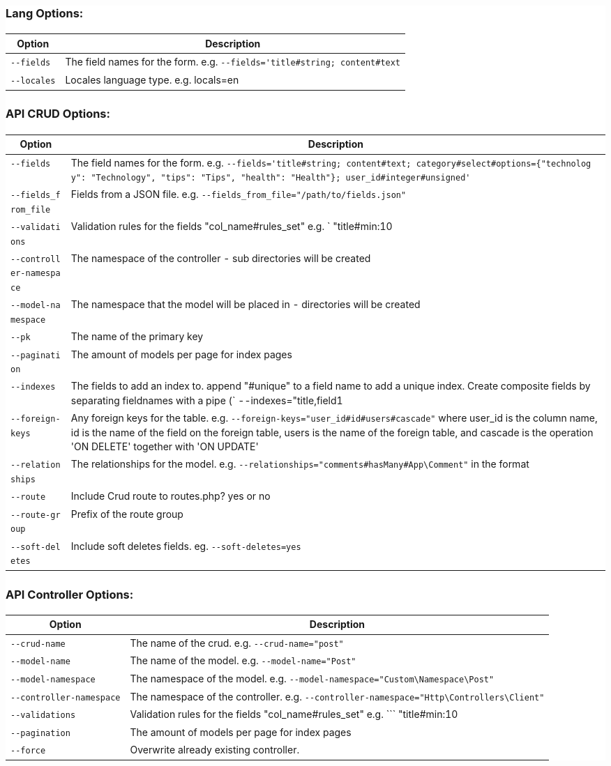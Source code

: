 ### Lang Options:

| Option    | Description |
| ---       | ---     |
| `--fields` | The field names for the form. e.g. ```--fields='title#string; content#text``` |
| `--locales`  | Locales language type. e.g. locals=en |

### API CRUD Options:

| Option    | Description |
| ---       | ---     |
| `--fields` | The field names for the form. e.g. ```--fields='title#string; content#text; category#select#options={"technology": "Technology", "tips": "Tips", "health": "Health"}; user_id#integer#unsigned'``` |
| `--fields_from_file` | Fields from a JSON file. e.g. `--fields_from_file="/path/to/fields.json"` |
| `--validations` | Validation rules for the fields "col_name#rules_set" e.g. ` "title#min:10|max:30|required" ` - See https://laravel.com/docs/master/validation#available-validation-rules |
| `--controller-namespace` | The namespace of the controller - sub directories will be created |
| `--model-namespace` | The namespace that the model will be placed in - directories will be created |
| `--pk` | The name of the primary key |
| `--pagination` | The amount of models per page for index pages |
| `--indexes` | The fields to add an index to. append "#unique" to a field name to add a unique index. Create composite fields by separating fieldnames with a pipe (` --indexes="title,field1|field2#unique" ` will create normal index on title, and unique composite on fld1 and fld2) |
| `--foreign-keys` | Any foreign keys for the table. e.g. `--foreign-keys="user_id#id#users#cascade"` where user_id is the column name, id is the name of the field on the foreign table, users is the name of the foreign table, and cascade is the operation 'ON DELETE' together with 'ON UPDATE' |
| `--relationships` | The relationships for the model. e.g. `--relationships="comments#hasMany#App\Comment"` in the format |
| `--route` | Include Crud route to routes.php? yes or no |
| `--route-group` | Prefix of the route group |
| `--soft-deletes` | Include soft deletes fields. eg. `--soft-deletes=yes` |

### API Controller Options:

| Option    | Description |
| ---       | ---     |
| `--crud-name` | The name of the crud. e.g. ```--crud-name="post"``` |
| `--model-name` | The name of the model. e.g. ```--model-name="Post"``` |
| `--model-namespace` | The namespace of the model. e.g. ```--model-namespace="Custom\Namespace\Post"``` |
| `--controller-namespace` | The namespace of the controller. e.g. ```--controller-namespace="Http\Controllers\Client"``` |
| `--validations` | Validation rules for the fields "col_name#rules_set" e.g. ``` "title#min:10|max:30|required" ``` - See https://laravel.com/docs/master/validation#available-validation-rules |
| `--pagination` | The amount of models per page for index pages |
| `--force` | Overwrite already existing controller. |
